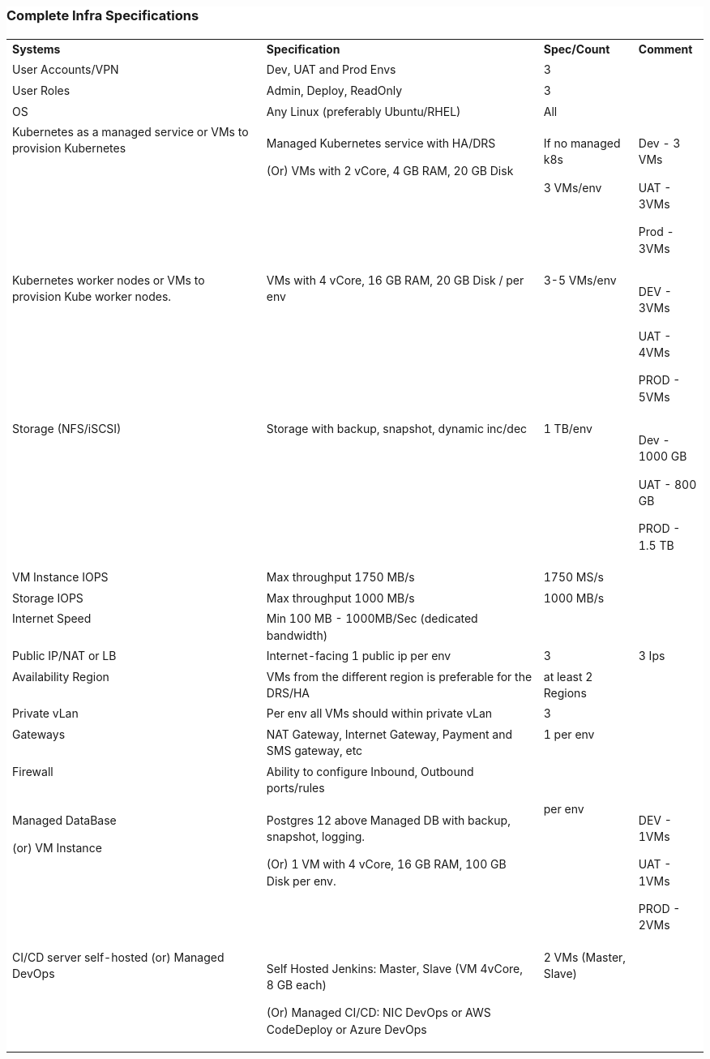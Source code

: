 ### **Complete Infra Specifications**

|                                                                |                                                                                                                                         |                                          |                                                             |
| -------------------------------------------------------------- | --------------------------------------------------------------------------------------------------------------------------------------- | ---------------------------------------- | ----------------------------------------------------------- |
| **Systems**                                                    | **Specification**                                                                                                                       | **Spec/Count**                           | **Comment**                                                 |
| User Accounts/VPN                                              | Dev, UAT and Prod Envs                                                                                                                  | 3                                        |                                                             |
| User Roles                                                     | Admin, Deploy, ReadOnly                                                                                                                 | 3                                        |                                                             |
| OS                                                             | Any Linux (preferably Ubuntu/RHEL)                                                                                                      | All                                      |                                                             |
| Kubernetes as a managed service or VMs to provision Kubernetes | <p>Managed Kubernetes service with HA/DRS</p><p>(Or) VMs with 2 vCore, 4 GB RAM, 20 GB Disk</p>                                         | <p>If no managed k8s</p><p>3 VMs/env</p> | <p>Dev - 3 VMs</p><p>UAT - 3VMs</p><p>Prod - 3VMs<br></p>   |
| Kubernetes worker nodes or VMs to provision Kube worker nodes. | VMs with 4 vCore, 16 GB RAM, 20 GB Disk / per env                                                                                       | 3-5 VMs/env                              | <p>DEV - 3VMs</p><p>UAT - 4VMs</p><p>PROD - 5VMs</p>        |
| Storage (NFS/iSCSI)                                            | Storage with backup, snapshot, dynamic inc/dec                                                                                          | 1 TB/env                                 | <p>Dev - 1000 GB</p><p>UAT - 800 GB</p><p>PROD - 1.5 TB</p> |
| VM Instance IOPS                                               | Max throughput 1750 MB/s                                                                                                                | 1750 MS/s                                |                                                             |
| Storage IOPS                                                   | Max throughput 1000 MB/s                                                                                                                | 1000 MB/s                                |                                                             |
| Internet Speed                                                 | Min 100 MB - 1000MB/Sec (dedicated bandwidth)                                                                                           |                                          |                                                             |
| Public IP/NAT or LB                                            | Internet-facing 1 public ip per env                                                                                                     | 3                                        | 3 Ips                                                       |
| Availability Region                                            | VMs from the different region is preferable for the DRS/HA                                                                              | at least 2 Regions                       |                                                             |
| Private vLan                                                   | Per env all VMs should within private vLan                                                                                              | 3                                        |                                                             |
| Gateways                                                       | NAT Gateway, Internet Gateway, Payment and SMS gateway, etc                                                                             | 1 per env                                |                                                             |
| Firewall                                                       | Ability to configure Inbound, Outbound ports/rules                                                                                      |                                          |                                                             |
| <p>Managed DataBase</p><p>(or) VM Instance</p>                 | <p>Postgres 12 above Managed DB with backup, snapshot, logging.</p><p>(Or) 1 VM with 4 vCore, 16 GB RAM, 100 GB Disk per env.</p>       | per env                                  | <p>DEV - 1VMs</p><p>UAT - 1VMs</p><p>PROD - 2VMs</p>        |
| CI/CD server self-hosted (or) Managed DevOps                   | <p>Self Hosted Jenkins: Master, Slave (VM 4vCore, 8 GB each)</p><p>(Or) Managed CI/CD: NIC DevOps or AWS CodeDeploy or Azure DevOps</p> | 2 VMs (Master, Slave)                    |                                                             |